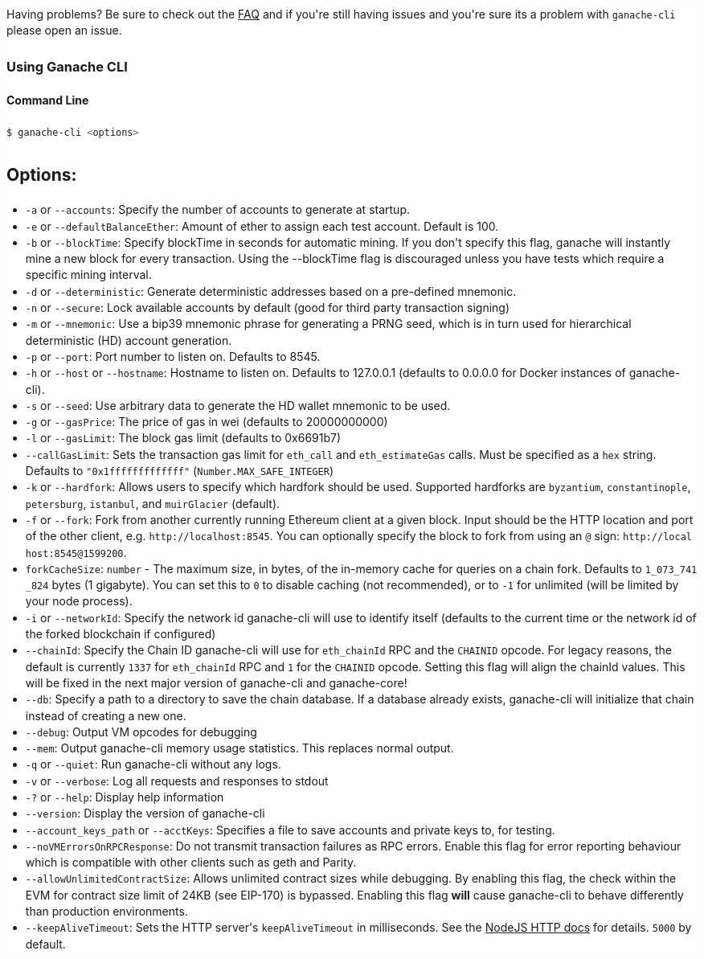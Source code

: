 Having problems? Be sure to check out the [FAQ](https://github.com/trufflesuite/ganache-cli/wiki/FAQ) and if you're still having issues and you're sure its a problem with `ganache-cli` please open an issue.

### Using Ganache CLI

#### Command Line

```Bash
$ ganache-cli <options>
```

## Options:

* `-a` or `--accounts`: Specify the number of accounts to generate at startup.
* `-e` or `--defaultBalanceEther`: Amount of ether to assign each test account. Default is 100.
* `-b` or `--blockTime`: Specify blockTime in seconds for automatic mining. If you don't specify this flag, ganache will instantly mine a new block for every transaction. Using the --blockTime flag is discouraged unless you have tests which require a specific mining interval.
* `-d` or `--deterministic`: Generate deterministic addresses based on a pre-defined mnemonic.
* `-n` or `--secure`: Lock available accounts by default (good for third party transaction signing)
* `-m` or `--mnemonic`: Use a bip39 mnemonic phrase for generating a PRNG seed, which is in turn used for hierarchical deterministic (HD) account generation.
* `-p` or `--port`: Port number to listen on. Defaults to 8545.
* `-h` or `--host` or `--hostname`: Hostname to listen on. Defaults to 127.0.0.1 (defaults to 0.0.0.0 for Docker instances of ganache-cli).
* `-s` or `--seed`: Use arbitrary data to generate the HD wallet mnemonic to be used.
* `-g` or `--gasPrice`: The price of gas in wei (defaults to 20000000000)
* `-l` or `--gasLimit`: The block gas limit (defaults to 0x6691b7)
* `--callGasLimit`: Sets the transaction gas limit for `eth_call` and `eth_estimateGas` calls. Must be specified as a `hex` string. Defaults to `"0x1fffffffffffff"` (`Number.MAX_SAFE_INTEGER`)
* `-k` or `--hardfork`: Allows users to specify which hardfork should be used. Supported hardforks are `byzantium`, `constantinople`, `petersburg`, `istanbul`, and `muirGlacier` (default).
* `-f` or `--fork`: Fork from another currently running Ethereum client at a given block. Input should be the HTTP location and port of the other client, e.g. `http://localhost:8545`. You can optionally specify the block to fork from using an `@` sign: `http://localhost:8545@1599200`.
* `forkCacheSize`: `number` - The maximum size, in bytes, of the in-memory cache for queries on a chain fork. Defaults to `1_073_741_824` bytes (1 gigabyte). You can set this to `0` to disable caching (not recommended), or to `-1` for unlimited (will be limited by your node process).
* `-i` or `--networkId`: Specify the network id ganache-cli will use to identify itself (defaults to the current time or the network id of the forked blockchain if configured)
* `--chainId`: Specify the Chain ID ganache-cli will use for `eth_chainId` RPC and the `CHAINID` opcode. For legacy reasons, the default is currently `1337` for `eth_chainId` RPC and `1` for the `CHAINID` opcode. Setting this flag will align the chainId values. This will be fixed in the next major version of ganache-cli and ganache-core!
* `--db`: Specify a path to a directory to save the chain database. If a database already exists, ganache-cli will initialize that chain instead of creating a new one.
* `--debug`: Output VM opcodes for debugging
* `--mem`: Output ganache-cli memory usage statistics. This replaces normal output.
* `-q` or `--quiet`: Run ganache-cli without any logs.
* `-v` or `--verbose`: Log all requests and responses to stdout
* `-?` or `--help`: Display help information
* `--version`: Display the version of ganache-cli
* `--account_keys_path` or `--acctKeys`: Specifies a file to save accounts and private keys to, for testing.
* `--noVMErrorsOnRPCResponse`: Do not transmit transaction failures as RPC errors. Enable this flag for error reporting behaviour which is compatible with other clients such as geth and Parity.
* `--allowUnlimitedContractSize`: Allows unlimited contract sizes while debugging. By enabling this flag, the check within the EVM for contract size limit of 24KB (see EIP-170) is bypassed. Enabling this flag **will** cause ganache-cli to behave differently than production environments.
* `--keepAliveTimeout`: Sets the HTTP server's `keepAliveTimeout` in milliseconds. See the [NodeJS HTTP docs](https://nodejs.org/api/http.html#http_server_keepalivetimeout) for details. `5000` by default.